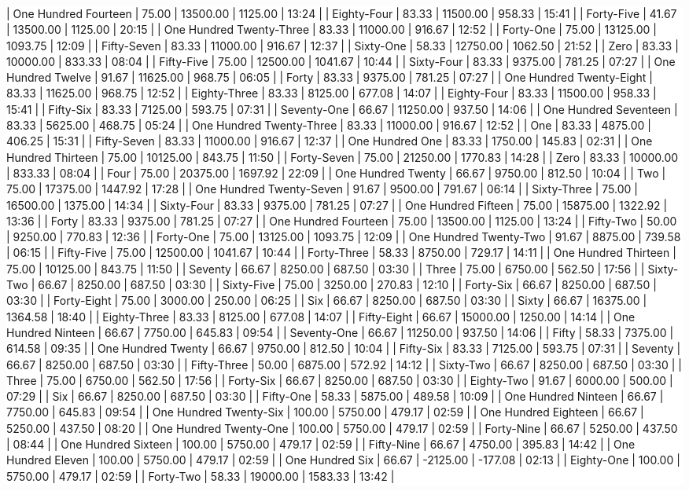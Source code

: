 | One Hundred Fourteen | 75.00 | 13500.00 | 1125.00 | 13:24 |     | Eighty-Four | 83.33 | 11500.00 | 958.33 | 15:41 |
| Forty-Five | 41.67 | 13500.00 | 1125.00 | 20:15 |     | One Hundred Twenty-Three | 83.33 | 11000.00 | 916.67 | 12:52 |
| Forty-One | 75.00 | 13125.00 | 1093.75 | 12:09 |     | Fifty-Seven | 83.33 | 11000.00 | 916.67 | 12:37 |
| Sixty-One | 58.33 | 12750.00 | 1062.50 | 21:52 |     | Zero | 83.33 | 10000.00 | 833.33 | 08:04 |
| Fifty-Five | 75.00 | 12500.00 | 1041.67 | 10:44 |     | Sixty-Four | 83.33 | 9375.00 | 781.25 | 07:27 |
| One Hundred Twelve | 91.67 | 11625.00 | 968.75 | 06:05 |     | Forty | 83.33 | 9375.00 | 781.25 | 07:27 |
| One Hundred Twenty-Eight | 83.33 | 11625.00 | 968.75 | 12:52 |     | Eighty-Three | 83.33 | 8125.00 | 677.08 | 14:07 |
| Eighty-Four | 83.33 | 11500.00 | 958.33 | 15:41 |     | Fifty-Six | 83.33 | 7125.00 | 593.75 | 07:31 |
| Seventy-One | 66.67 | 11250.00 | 937.50 | 14:06 |     | One Hundred Seventeen | 83.33 | 5625.00 | 468.75 | 05:24 |
| One Hundred Twenty-Three | 83.33 | 11000.00 | 916.67 | 12:52 |     | One | 83.33 | 4875.00 | 406.25 | 15:31 |
| Fifty-Seven | 83.33 | 11000.00 | 916.67 | 12:37 |     | One Hundred One | 83.33 | 1750.00 | 145.83 | 02:31 |
| One Hundred Thirteen | 75.00 | 10125.00 | 843.75 | 11:50 |     | Forty-Seven | 75.00 | 21250.00 | 1770.83 | 14:28 |
| Zero | 83.33 | 10000.00 | 833.33 | 08:04 |     | Four | 75.00 | 20375.00 | 1697.92 | 22:09 |
| One Hundred Twenty | 66.67 | 9750.00 | 812.50 | 10:04 |     | Two | 75.00 | 17375.00 | 1447.92 | 17:28 |
| One Hundred Twenty-Seven | 91.67 | 9500.00 | 791.67 | 06:14 |     | Sixty-Three | 75.00 | 16500.00 | 1375.00 | 14:34 |
| Sixty-Four | 83.33 | 9375.00 | 781.25 | 07:27 |     | One Hundred Fifteen | 75.00 | 15875.00 | 1322.92 | 13:36 |
| Forty | 83.33 | 9375.00 | 781.25 | 07:27 |     | One Hundred Fourteen | 75.00 | 13500.00 | 1125.00 | 13:24 |
| Fifty-Two | 50.00 | 9250.00 | 770.83 | 12:36 |     | Forty-One | 75.00 | 13125.00 | 1093.75 | 12:09 |
| One Hundred Twenty-Two | 91.67 | 8875.00 | 739.58 | 06:15 |     | Fifty-Five | 75.00 | 12500.00 | 1041.67 | 10:44 |
| Forty-Three | 58.33 | 8750.00 | 729.17 | 14:11 |     | One Hundred Thirteen | 75.00 | 10125.00 | 843.75 | 11:50 |
| Seventy | 66.67 | 8250.00 | 687.50 | 03:30 |     | Three | 75.00 | 6750.00 | 562.50 | 17:56 |
| Sixty-Two | 66.67 | 8250.00 | 687.50 | 03:30 |     | Sixty-Five | 75.00 | 3250.00 | 270.83 | 12:10 |
| Forty-Six | 66.67 | 8250.00 | 687.50 | 03:30 |     | Forty-Eight | 75.00 | 3000.00 | 250.00 | 06:25 |
| Six | 66.67 | 8250.00 | 687.50 | 03:30 |     | Sixty | 66.67 | 16375.00 | 1364.58 | 18:40 |
| Eighty-Three | 83.33 | 8125.00 | 677.08 | 14:07 |     | Fifty-Eight | 66.67 | 15000.00 | 1250.00 | 14:14 |
| One Hundred Ninteen | 66.67 | 7750.00 | 645.83 | 09:54 |     | Seventy-One | 66.67 | 11250.00 | 937.50 | 14:06 |
| Fifty | 58.33 | 7375.00 | 614.58 | 09:35 |     | One Hundred Twenty | 66.67 | 9750.00 | 812.50 | 10:04 |
| Fifty-Six | 83.33 | 7125.00 | 593.75 | 07:31 |     | Seventy | 66.67 | 8250.00 | 687.50 | 03:30 |
| Fifty-Three | 50.00 | 6875.00 | 572.92 | 14:12 |     | Sixty-Two | 66.67 | 8250.00 | 687.50 | 03:30 |
| Three | 75.00 | 6750.00 | 562.50 | 17:56 |     | Forty-Six | 66.67 | 8250.00 | 687.50 | 03:30 |
| Eighty-Two | 91.67 | 6000.00 | 500.00 | 07:29 |     | Six | 66.67 | 8250.00 | 687.50 | 03:30 |
| Fifty-One | 58.33 | 5875.00 | 489.58 | 10:09 |     | One Hundred Ninteen | 66.67 | 7750.00 | 645.83 | 09:54 |
| One Hundred Twenty-Six | 100.00 | 5750.00 | 479.17 | 02:59 |     | One Hundred Eighteen | 66.67 | 5250.00 | 437.50 | 08:20 |
| One Hundred Twenty-One | 100.00 | 5750.00 | 479.17 | 02:59 |     | Forty-Nine | 66.67 | 5250.00 | 437.50 | 08:44 |
| One Hundred Sixteen | 100.00 | 5750.00 | 479.17 | 02:59 |     | Fifty-Nine | 66.67 | 4750.00 | 395.83 | 14:42 |
| One Hundred Eleven | 100.00 | 5750.00 | 479.17 | 02:59 |     | One Hundred Six | 66.67 | -2125.00 | -177.08 | 02:13 |
| Eighty-One | 100.00 | 5750.00 | 479.17 | 02:59 |     | Forty-Two | 58.33 | 19000.00 | 1583.33 | 13:42 |
